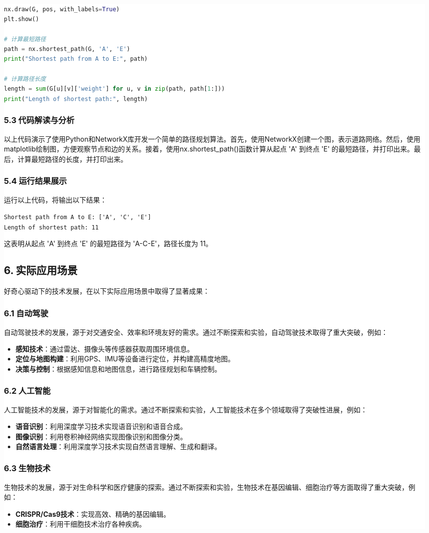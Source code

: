 ```python
nx.draw(G, pos, with_labels=True)
plt.show()

# 计算最短路径
path = nx.shortest_path(G, 'A', 'E')
print("Shortest path from A to E:", path)

# 计算路径长度
length = sum(G[u][v]['weight'] for u, v in zip(path, path[1:]))
print("Length of shortest path:", length)
```

### 5.3 代码解读与分析

以上代码演示了使用Python和NetworkX库开发一个简单的路径规划算法。首先，使用NetworkX创建一个图，表示道路网络。然后，使用matplotlib绘制图，方便观察节点和边的关系。接着，使用nx.shortest_path()函数计算从起点 'A' 到终点 'E' 的最短路径，并打印出来。最后，计算最短路径的长度，并打印出来。

### 5.4 运行结果展示

运行以上代码，将输出以下结果：

```
Shortest path from A to E: ['A', 'C', 'E']
Length of shortest path: 11
```

这表明从起点 'A' 到终点 'E' 的最短路径为 'A-C-E'，路径长度为 11。

## 6. 实际应用场景

好奇心驱动下的技术发展，在以下实际应用场景中取得了显著成果：

### 6.1 自动驾驶

自动驾驶技术的发展，源于对交通安全、效率和环境友好的需求。通过不断探索和实验，自动驾驶技术取得了重大突破，例如：

- **感知技术**：通过雷达、摄像头等传感器获取周围环境信息。
- **定位与地图构建**：利用GPS、IMU等设备进行定位，并构建高精度地图。
- **决策与控制**：根据感知信息和地图信息，进行路径规划和车辆控制。

### 6.2 人工智能

人工智能技术的发展，源于对智能化的需求。通过不断探索和实验，人工智能技术在多个领域取得了突破性进展，例如：

- **语音识别**：利用深度学习技术实现语音识别和语音合成。
- **图像识别**：利用卷积神经网络实现图像识别和图像分类。
- **自然语言处理**：利用深度学习技术实现自然语言理解、生成和翻译。

### 6.3 生物技术

生物技术的发展，源于对生命科学和医疗健康的探索。通过不断探索和实验，生物技术在基因编辑、细胞治疗等方面取得了重大突破，例如：

- **CRISPR/Cas9技术**：实现高效、精确的基因编辑。
- **细胞治疗**：利用干细胞技术治疗各种疾病。
